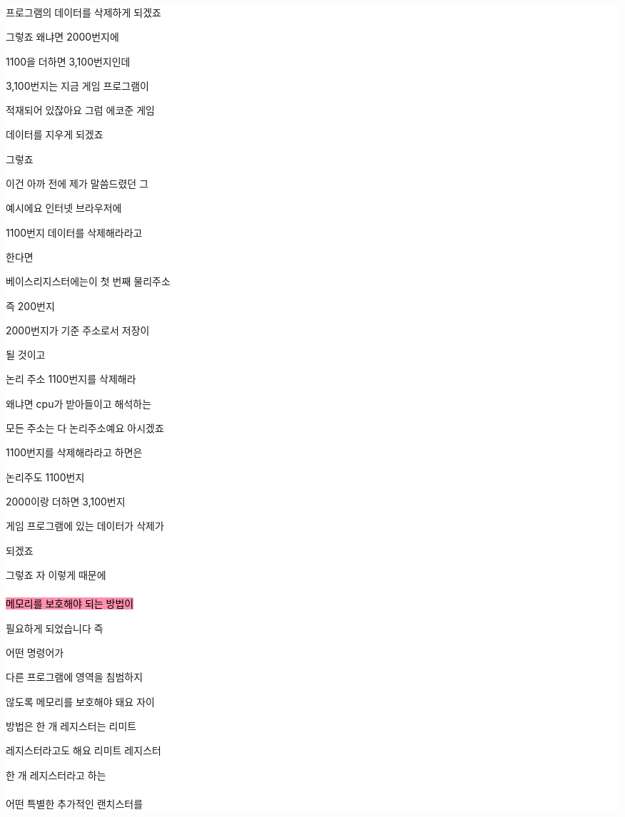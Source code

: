프로그램의 데이터를 삭제하게 되겠죠

그렇죠 왜냐면 2000번지에

1100을 더하면 3,100번지인데

3,100번지는 지금 게임 프로그램이

적재되어 있잖아요 그럼 에코준 게임

데이터를 지우게 되겠죠

그렇죠

이건 아까 전에 제가 말씀드렸던 그

예시에요 인터넷 브라우저에

1100번지 데이터를 삭제해라라고

한다면

베이스리지스터에는이 첫 번째 물리주소

즉 200번지

2000번지가 기준 주소로서 저장이

될 것이고

논리 주소 1100번지를 삭제해라

왜냐면 cpu가 받아들이고 해석하는

모든 주소는 다 논리주소예요 아시겠죠

1100번지를 삭제해라라고 하면은

논리주도 1100번지

2000이랑 더하면 3,100번지

게임 프로그램에 있는 데이터가 삭제가

되겠죠

그렇죠 자 이렇게 때문에  
<mark style="background: #FF5582A6;">  
메모리를 보호해야 되는 방법이

필요하게 되었습니다 즉

어떤 명령어가

다른 프로그램에 영역을 침범하지

않도록 메모리를 보호해야 돼요 자이

방법은 한 개 레지스터는 리미트

레지스터라고도 해요 리미트 레지스터

한 개 레지스터라고 하는  
</mark>  
어떤 특별한 추가적인 랜치스터를
